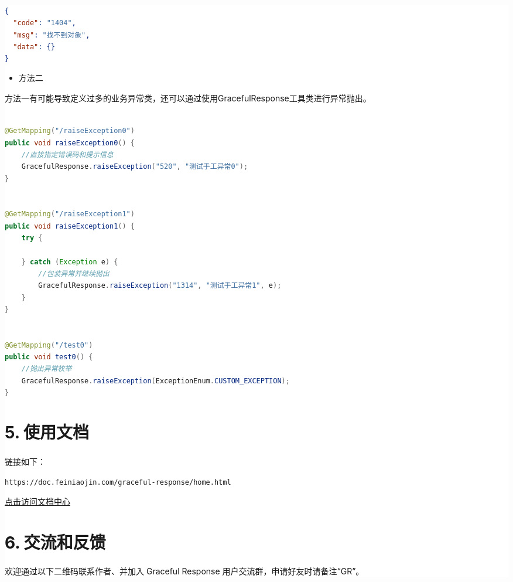 ```json
{
  "code": "1404",
  "msg": "找不到对象",
  "data": {}
}
```

- 方法二

方法一有可能导致定义过多的业务异常类，还可以通过使用GracefulResponse工具类进行异常抛出。

```java

@GetMapping("/raiseException0")
public void raiseException0() {
    //直接指定错误码和提示信息
    GracefulResponse.raiseException("520", "测试手工异常0");
}


@GetMapping("/raiseException1")
public void raiseException1() {
    try {

    } catch (Exception e) {
        //包装异常并继续抛出
        GracefulResponse.raiseException("1314", "测试手工异常1", e);
    }
}


@GetMapping("/test0")
public void test0() {
    //抛出异常枚举
    GracefulResponse.raiseException(ExceptionEnum.CUSTOM_EXCEPTION);
}
```

# 5. 使用文档

链接如下：

```text
https://doc.feiniaojin.com/graceful-response/home.html
```

[点击访问文档中心](https://doc.feiniaojin.com/graceful-response/home.html)

# 6. 交流和反馈

欢迎通过以下二维码联系作者、并加入 Graceful Response 用户交流群，申请好友时请备注“GR”。
